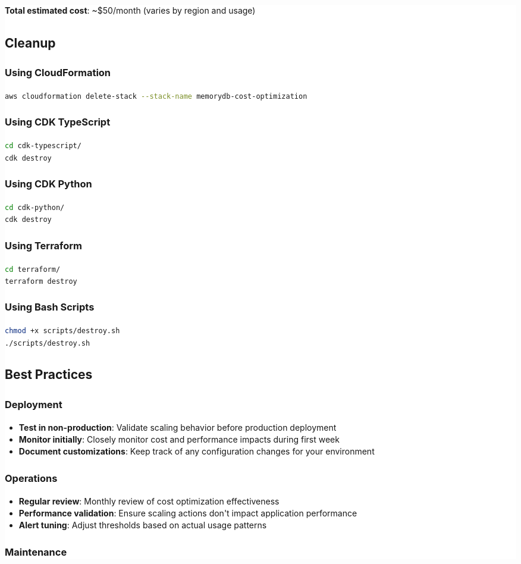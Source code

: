 **Total estimated cost**: ~$50/month (varies by region and usage)

## Cleanup

### Using CloudFormation

```bash
aws cloudformation delete-stack --stack-name memorydb-cost-optimization
```

### Using CDK TypeScript

```bash
cd cdk-typescript/
cdk destroy
```

### Using CDK Python

```bash
cd cdk-python/
cdk destroy
```

### Using Terraform

```bash
cd terraform/
terraform destroy
```

### Using Bash Scripts

```bash
chmod +x scripts/destroy.sh
./scripts/destroy.sh
```

## Best Practices

### Deployment

- **Test in non-production**: Validate scaling behavior before production deployment
- **Monitor initially**: Closely monitor cost and performance impacts during first week
- **Document customizations**: Keep track of any configuration changes for your environment

### Operations

- **Regular review**: Monthly review of cost optimization effectiveness
- **Performance validation**: Ensure scaling actions don't impact application performance
- **Alert tuning**: Adjust thresholds based on actual usage patterns

### Maintenance
